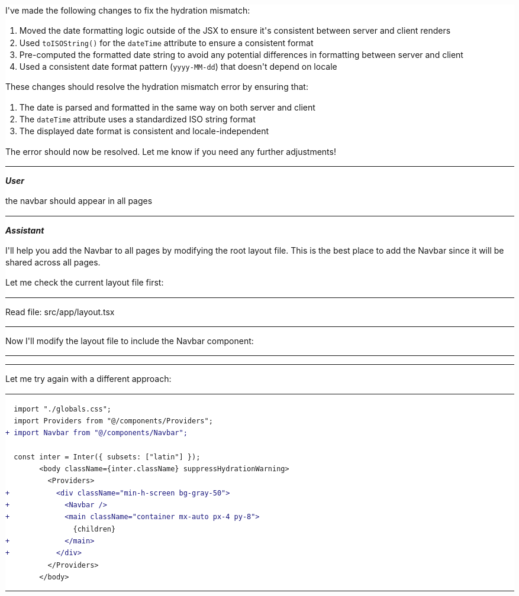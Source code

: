 
I've made the following changes to fix the hydration mismatch:

1. Moved the date formatting logic outside of the JSX to ensure it's consistent between server and client renders
2. Used `toISOString()` for the `dateTime` attribute to ensure a consistent format
3. Pre-computed the formatted date string to avoid any potential differences in formatting between server and client
4. Used a consistent date format pattern (`yyyy-MM-dd`) that doesn't depend on locale

These changes should resolve the hydration mismatch error by ensuring that:
1. The date is parsed and formatted in the same way on both server and client
2. The `dateTime` attribute uses a standardized ISO string format
3. The displayed date format is consistent and locale-independent

The error should now be resolved. Let me know if you need any further adjustments!

---

_**User**_

the navbar should appear in all pages

---

_**Assistant**_

I'll help you add the Navbar to all pages by modifying the root layout file. This is the best place to add the Navbar since it will be shared across all pages.

Let me check the current layout file first:


---

Read file: src/app/layout.tsx

---

Now I'll modify the layout file to include the Navbar component:



---



---

Let me try again with a different approach:



---

```diff
  import "./globals.css";
  import Providers from "@/components/Providers";
+ import Navbar from "@/components/Navbar";
  
  const inter = Inter({ subsets: ["latin"] });
        <body className={inter.className} suppressHydrationWarning>
          <Providers>
+           <div className="min-h-screen bg-gray-50">
+             <Navbar />
+             <main className="container mx-auto px-4 py-8">
                {children}
+             </main>
+           </div>
          </Providers>
        </body>
```

---